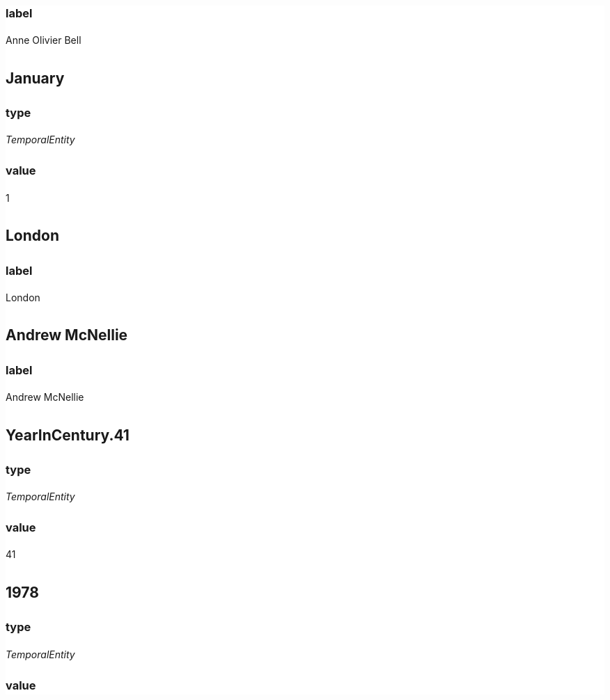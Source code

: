 ### label


Anne Olivier Bell

## January

### type


*TemporalEntity*

### value


1

## London

### label


London

## Andrew McNellie

### label


Andrew McNellie

## YearInCentury.41

### type


*TemporalEntity*

### value


41

## 1978

### type


*TemporalEntity*

### value

